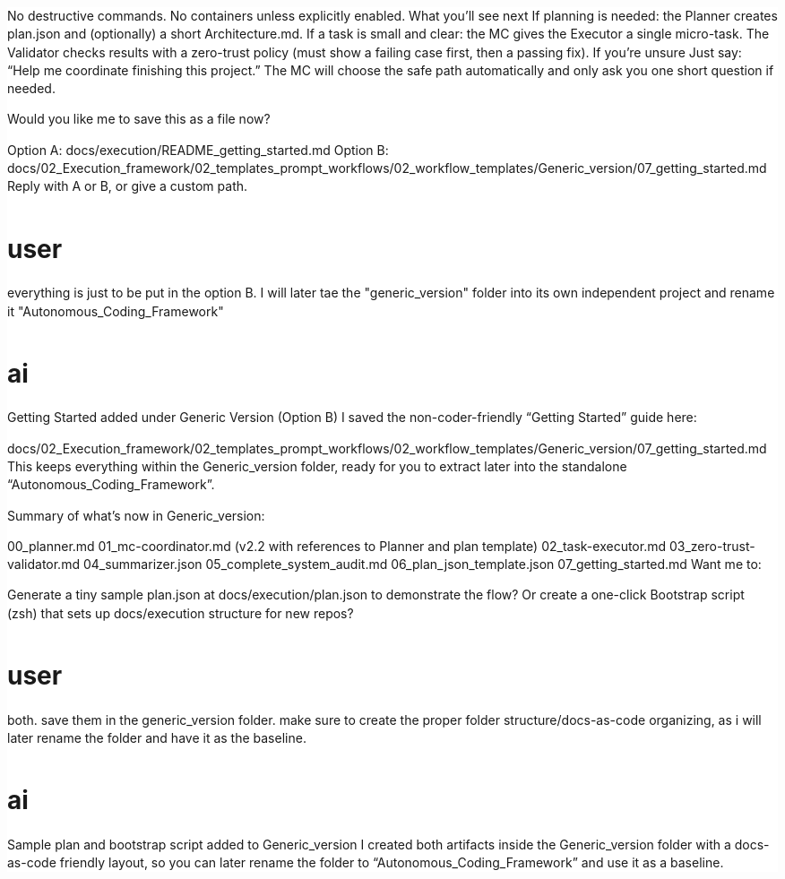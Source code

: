 No destructive commands.
No containers unless explicitly enabled.
What you’ll see next
If planning is needed: the Planner creates plan.json and (optionally) a short Architecture.md.
If a task is small and clear: the MC gives the Executor a single micro-task.
The Validator checks results with a zero-trust policy (must show a failing case first, then a passing fix).
If you’re unsure
Just say: “Help me coordinate finishing this project.” The MC will choose the safe path automatically and only ask you one short question if needed.

Would you like me to save this as a file now?

Option A: docs/execution/README_getting_started.md
Option B: docs/02_Execution_framework/02_templates_prompt_workflows/02_workflow_templates/Generic_version/07_getting_started.md
Reply with A or B, or give a custom path.

# user
everything is just to be put in the option B. I will later tae the "generic_version" folder into its own independent project and rename it "Autonomous_Coding_Framework"

# ai
Getting Started added under Generic Version (Option B)
I saved the non-coder-friendly “Getting Started” guide here:

docs/02_Execution_framework/02_templates_prompt_workflows/02_workflow_templates/Generic_version/07_getting_started.md
This keeps everything within the Generic_version folder, ready for you to extract later into the standalone “Autonomous_Coding_Framework”.

Summary of what’s now in Generic_version:

00_planner.md
01_mc-coordinator.md (v2.2 with references to Planner and plan template)
02_task-executor.md
03_zero-trust-validator.md
04_summarizer.json
05_complete_system_audit.md
06_plan_json_template.json
07_getting_started.md
Want me to:

Generate a tiny sample plan.json at docs/execution/plan.json to demonstrate the flow?
Or create a one-click Bootstrap script (zsh) that sets up docs/execution structure for new repos?

# user
both. save them in the generic_version folder. make sure to create the proper folder structure/docs-as-code organizing, as i will later rename the folder and have it as the baseline.

# ai
Sample plan and bootstrap script added to Generic_version
I created both artifacts inside the Generic_version folder with a docs-as-code friendly layout, so you can later rename the folder to “Autonomous_Coding_Framework” and use it as a baseline.
